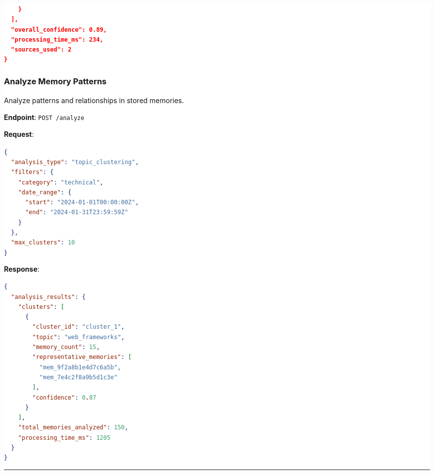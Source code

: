 ```json
    }
  ],
  "overall_confidence": 0.89,
  "processing_time_ms": 234,
  "sources_used": 2
}
```

### Analyze Memory Patterns

Analyze patterns and relationships in stored memories.

**Endpoint**: `POST /analyze`

**Request**:
```json
{
  "analysis_type": "topic_clustering",
  "filters": {
    "category": "technical",
    "date_range": {
      "start": "2024-01-01T00:00:00Z",
      "end": "2024-01-31T23:59:59Z"
    }
  },
  "max_clusters": 10
}
```

**Response**:
```json
{
  "analysis_results": {
    "clusters": [
      {
        "cluster_id": "cluster_1",
        "topic": "web_frameworks",
        "memory_count": 15,
        "representative_memories": [
          "mem_9f2a8b1e4d7c6a5b",
          "mem_7e4c2f8a9b5d1c3e"
        ],
        "confidence": 0.87
      }
    ],
    "total_memories_analyzed": 150,
    "processing_time_ms": 1205
  }
}
```

---
